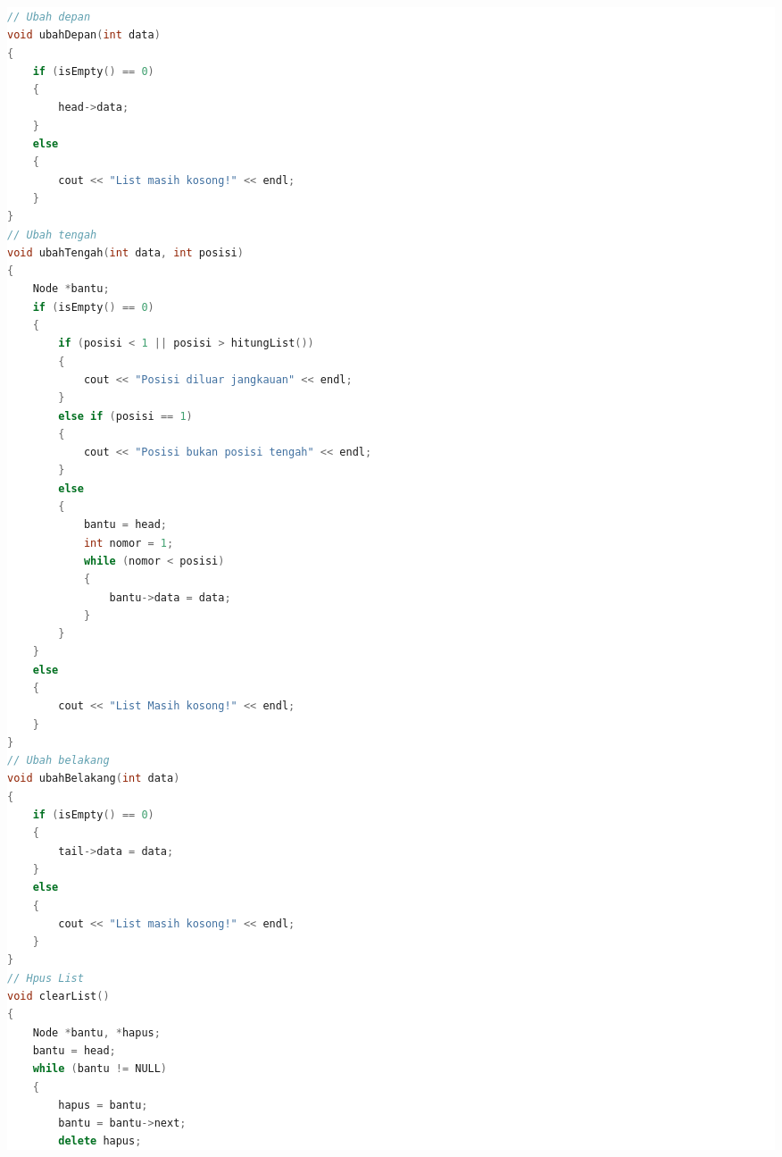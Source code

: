 ```C++
// Ubah depan
void ubahDepan(int data)
{
    if (isEmpty() == 0)
    {
        head->data;
    }
    else
    {
        cout << "List masih kosong!" << endl;
    }
}
// Ubah tengah
void ubahTengah(int data, int posisi)
{
    Node *bantu;
    if (isEmpty() == 0)
    {
        if (posisi < 1 || posisi > hitungList())
        {
            cout << "Posisi diluar jangkauan" << endl;
        }
        else if (posisi == 1)
        {
            cout << "Posisi bukan posisi tengah" << endl;
        }
        else
        {
            bantu = head;
            int nomor = 1;
            while (nomor < posisi)
            {
                bantu->data = data;
            }
        }
    }
    else
    {
        cout << "List Masih kosong!" << endl;
    }
}
// Ubah belakang
void ubahBelakang(int data)
{
    if (isEmpty() == 0)
    {
        tail->data = data;
    }
    else
    {
        cout << "List masih kosong!" << endl;
    }
}
// Hpus List
void clearList()
{
    Node *bantu, *hapus;
    bantu = head;
    while (bantu != NULL)
    {
        hapus = bantu;
        bantu = bantu->next;
        delete hapus;
```